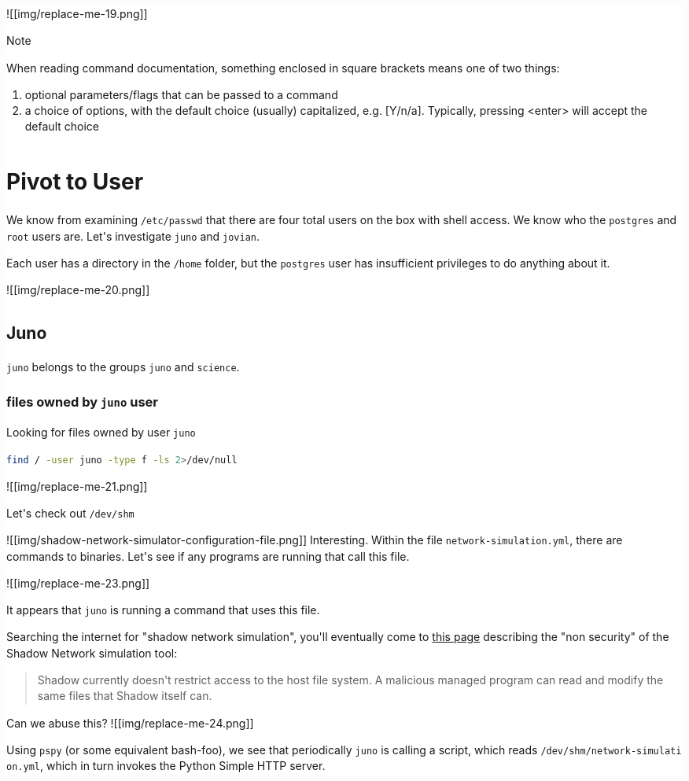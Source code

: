![[img/replace-me-19.png]]

>[!note]
>When reading command documentation, something enclosed in square brackets means one of two things:
>1. optional parameters/flags that can be passed to a command
>2. a choice of options, with the default choice (usually) capitalized, e.g. \[Y/n/a\].  Typically, pressing \<enter\> will accept the default choice

# Pivot to User

We know from examining `/etc/passwd` that there are four total users on the box with shell access.  We know who the `postgres` and `root` users are.  Let's investigate `juno` and `jovian`.

Each user has a directory in the `/home` folder, but the `postgres` user has insufficient privileges to do anything about it.

![[img/replace-me-20.png]]

## Juno

`juno` belongs to the groups `juno` and `science`.  

### files owned by `juno` user
Looking for files owned by user `juno`

```bash
find / -user juno -type f -ls 2>/dev/null
```

![[img/replace-me-21.png]]

Let's check out `/dev/shm`

![[img/shadow-network-simulator-configuration-file.png]]
Interesting.  Within the file `network-simulation.yml`, there are commands to binaries.  Let's see if any programs are running that call this file.

![[img/replace-me-23.png]]

It appears that `juno` is running a command that uses this file.

Searching the internet for "shadow network simulation", you'll eventually come to [this page](https://shadow.github.io/docs/guide/security.html) describing the "non security" of the Shadow Network simulation tool:

>Shadow currently doesn't restrict access to the host file system. A malicious managed program can read and modify the same files that Shadow itself can.

Can we abuse this?
![[img/replace-me-24.png]]

Using `pspy` (or some equivalent bash-foo), we see that periodically `juno` is calling a script, which reads `/dev/shm/network-simulation.yml`, which in turn invokes the Python Simple HTTP server.  
